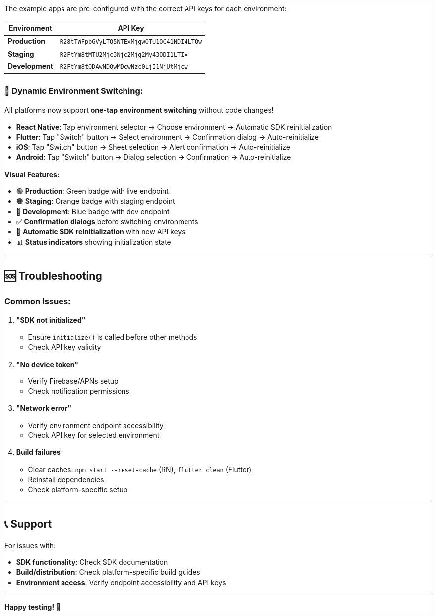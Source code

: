 The example apps are pre-configured with the correct API keys for each environment:

| Environment | API Key |
|-------------|---------|
| **Production** | `R28tTWFpbGVyLTQ5NTExMjgwOTU1OC41NDI4LTQw` |
| **Staging** | `R2FtYm8tMTU2Mjc3Njc2Mjg2My43ODI1LTI=` |
| **Development** | `R2FtYm8tODAwNDQwMDcwNzc0LjI1NjUtMjcw` |

### **🔄 Dynamic Environment Switching:**
All platforms now support **one-tap environment switching** without code changes!

- **React Native**: Tap environment selector → Choose environment → Automatic SDK reinitialization
- **Flutter**: Tap "Switch" button → Select environment → Confirmation dialog → Auto-reinitialize  
- **iOS**: Tap "Switch" button → Sheet selection → Alert confirmation → Auto-reinitialize
- **Android**: Tap "Switch" button → Dialog selection → Confirmation → Auto-reinitialize

**Visual Features:**
- 🟢 **Production**: Green badge with live endpoint
- 🟠 **Staging**: Orange badge with staging endpoint  
- 🔵 **Development**: Blue badge with dev endpoint
- ✅ **Confirmation dialogs** before switching environments
- 🔄 **Automatic SDK reinitialization** with new API keys
- 📊 **Status indicators** showing initialization state

---

## 🆘 **Troubleshooting**

### **Common Issues:**

1. **"SDK not initialized"**
   - Ensure `initialize()` is called before other methods
   - Check API key validity

2. **"No device token"**
   - Verify Firebase/APNs setup
   - Check notification permissions

3. **"Network error"**
   - Verify environment endpoint accessibility
   - Check API key for selected environment

4. **Build failures**
   - Clear caches: `npm start --reset-cache` (RN), `flutter clean` (Flutter)
   - Reinstall dependencies
   - Check platform-specific setup

---

## 📞 **Support**

For issues with:
- **SDK functionality**: Check SDK documentation
- **Build/distribution**: Check platform-specific build guides
- **Environment access**: Verify endpoint accessibility and API keys

---

**Happy testing!** 🚀
